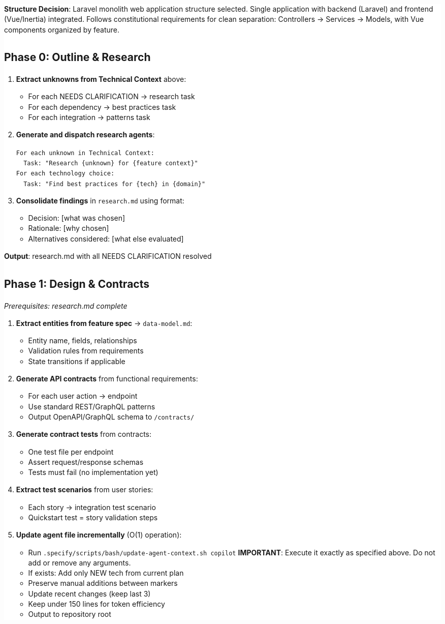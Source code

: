**Structure Decision**: Laravel monolith web application structure selected. Single application with backend (Laravel) and frontend (Vue/Inertia) integrated. Follows constitutional requirements for clean separation: Controllers → Services → Models, with Vue components organized by feature.

## Phase 0: Outline & Research

1. **Extract unknowns from Technical Context** above:
    - For each NEEDS CLARIFICATION → research task
    - For each dependency → best practices task
    - For each integration → patterns task

2. **Generate and dispatch research agents**:

    ```
    For each unknown in Technical Context:
      Task: "Research {unknown} for {feature context}"
    For each technology choice:
      Task: "Find best practices for {tech} in {domain}"
    ```

3. **Consolidate findings** in `research.md` using format:
    - Decision: [what was chosen]
    - Rationale: [why chosen]
    - Alternatives considered: [what else evaluated]

**Output**: research.md with all NEEDS CLARIFICATION resolved

## Phase 1: Design & Contracts

_Prerequisites: research.md complete_

1. **Extract entities from feature spec** → `data-model.md`:
    - Entity name, fields, relationships
    - Validation rules from requirements
    - State transitions if applicable

2. **Generate API contracts** from functional requirements:
    - For each user action → endpoint
    - Use standard REST/GraphQL patterns
    - Output OpenAPI/GraphQL schema to `/contracts/`

3. **Generate contract tests** from contracts:
    - One test file per endpoint
    - Assert request/response schemas
    - Tests must fail (no implementation yet)

4. **Extract test scenarios** from user stories:
    - Each story → integration test scenario
    - Quickstart test = story validation steps

5. **Update agent file incrementally** (O(1) operation):
    - Run `.specify/scripts/bash/update-agent-context.sh copilot`
      **IMPORTANT**: Execute it exactly as specified above. Do not add or remove any arguments.
    - If exists: Add only NEW tech from current plan
    - Preserve manual additions between markers
    - Update recent changes (keep last 3)
    - Keep under 150 lines for token efficiency
    - Output to repository root
